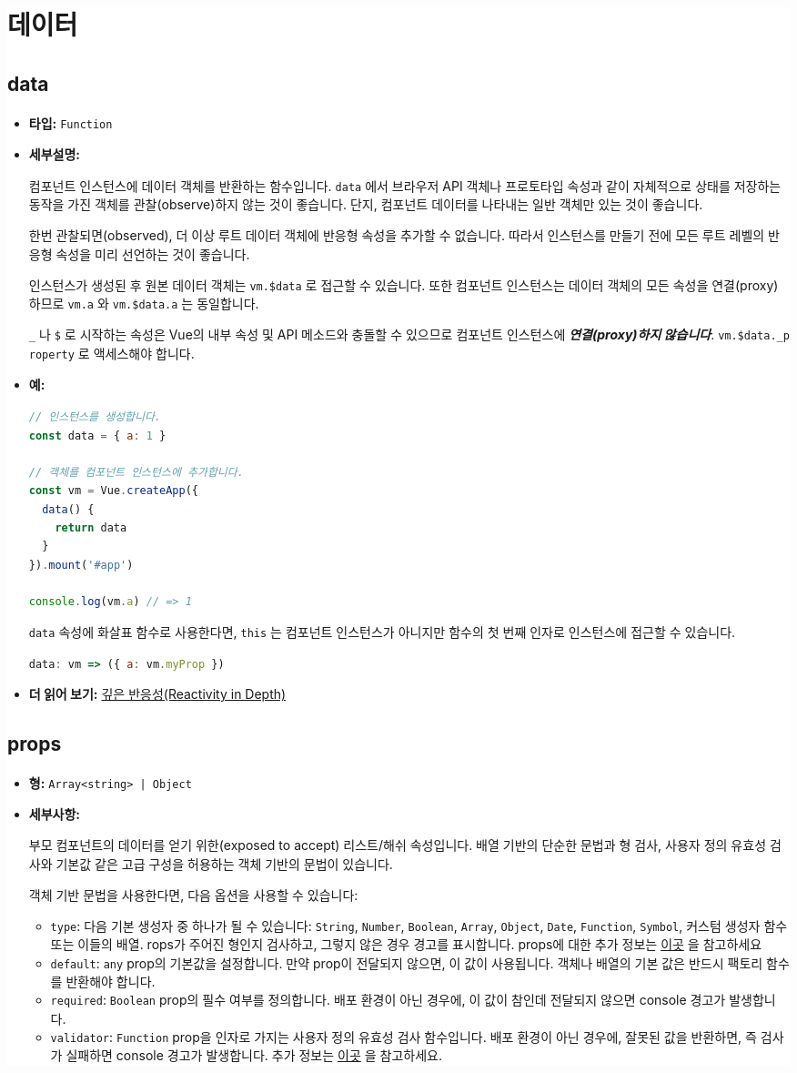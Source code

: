 # 데이터

## data

- **타입:** `Function`

- **세부설명:**

  컴포넌트 인스턴스에 데이터 객체를 반환하는 함수입니다. `data` 에서 브라우저 API 객체나 프로토타입 속성과 같이 자체적으로 상태를 저장하는 동작을 가진 객체를 관찰(observe)하지 않는 것이 좋습니다. 단지, 컴포넌트 데이터를 나타내는 일반 객체만 있는 것이 좋습니다.

  한번 관찰되면(observed), 더 이상 루트 데이터 객체에 반응형 속성을 추가할 수 없습니다. 따라서 인스턴스를 만들기 전에 모든 루트 레벨의 반응형 속성을 미리 선언하는 것이 좋습니다.

  인스턴스가 생성된 후 원본 데이터 객체는 `vm.$data` 로 접근할 수 있습니다. 또한 컴포넌트 인스턴스는 데이터 객체의 모든 속성을 연결(proxy)하므로  `vm.a` 와  `vm.$data.a` 는 동일합니다.

  `_` 나 `$` 로 시작하는 속성은 Vue의 내부 속성 및 API 메소드와 충돌할 수 있으므로 컴포넌트 인스턴스에 ***연결(proxy)하지 않습니다***. `vm.$data._property` 로 액세스해야 합니다.

- **예:**

  ```js
  // 인스턴스를 생성합니다.
  const data = { a: 1 }

  // 객체를 컴포넌트 인스턴스에 추가합니다.
  const vm = Vue.createApp({
    data() {
      return data
    }
  }).mount('#app')

  console.log(vm.a) // => 1
  ```

  `data` 속성에 화살표 함수로 사용한다면, `this` 는 컴포넌트 인스턴스가 아니지만 함수의 첫 번째 인자로 인스턴스에 접근할 수 있습니다.

  ```js
  data: vm => ({ a: vm.myProp })
  ```

- **더 읽어 보기:** [깊은 반응성(Reactivity in Depth)](../guide/reactivity.html)

## props

- **형:** `Array<string> | Object`

- **세부사항:**

  부모 컴포넌트의 데이터를 얻기 위한(exposed to accept) 리스트/해쉬 속성입니다. 배열 기반의 단순한 문법과 형 검사, 사용자 정의 유효성 검사와 기본값 같은 고급 구성을 허용하는 객체 기반의 문법이 있습니다.

  객체 기반 문법을 사용한다면, 다음 옵션을 사용할 수 있습니다:

  - `type`: 다음 기본 생성자 중 하나가 될 수 있습니다: `String`, `Number`, `Boolean`, `Array`, `Object`, `Date`, `Function`, `Symbol`, 커스텀 생성자 함수 또는 이들의 배열.  rops가 주어진 형인지 검사하고, 그렇지 않은 경우 경고를 표시합니다.  props에 대한 추가 정보는 [이곳](../guide/component-props.html#prop-types) 을 참고하세요
  - `default`: `any`
    prop의 기본값을 설정합니다. 만약 prop이 전달되지 않으면, 이 값이 사용됩니다. 객체나 배열의 기본 값은 반드시 팩토리 함수를 반환해야 합니다.
  - `required`: `Boolean`
    prop의 필수 여부를 정의합니다. 배포 환경이 아닌 경우에, 이 값이 참인데 전달되지 않으면 console 경고가 발생합니다.
  - `validator`: `Function`
    prop을 인자로 가지는 사용자 정의 유효성 검사 함수입니다. 배포 환경이 아닌 경우에, 잘못된 값을 반환하면, 즉 검사가 실패하면 console 경고가 발생합니다. 추가 정보는 [이곳](../guide/component-props.html#prop-validation) 을 참고하세요.
